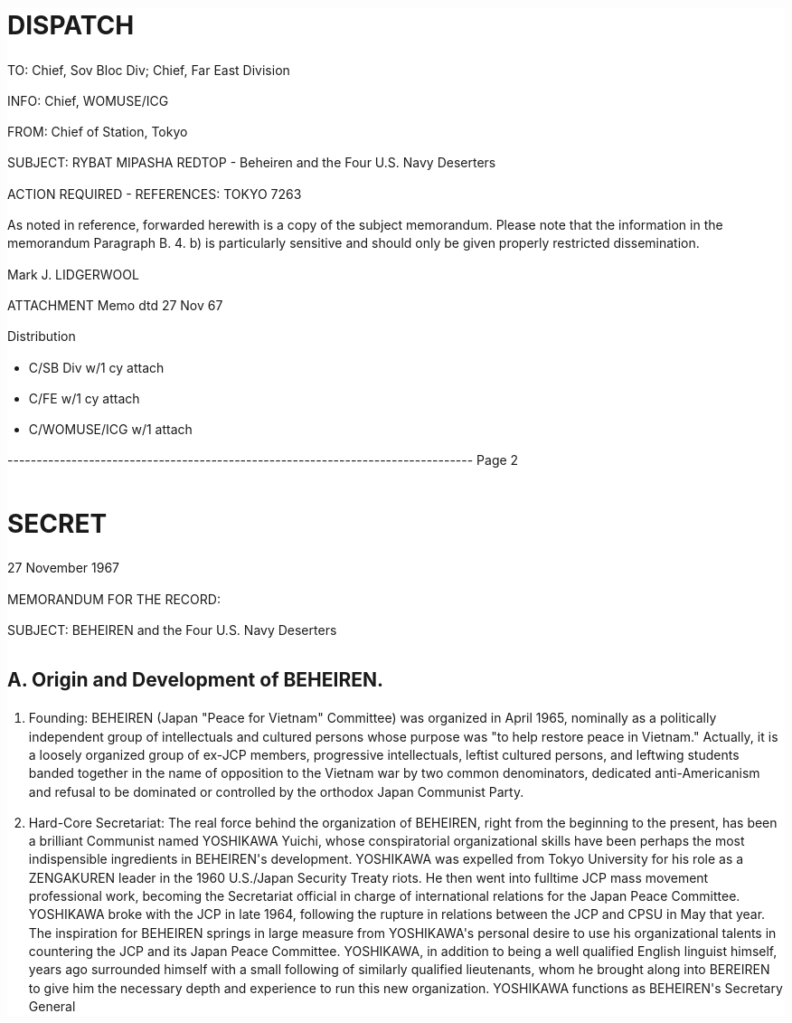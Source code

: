 # DISPATCH

TO:
Chief, Sov Bloc Div; Chief, Far East Division

INFO:
Chief, WOMUSE/ICG

FROM:
Chief of Station, Tokyo

SUBJECT:
RYBAT MIPASHA REDTOP - Beheiren and the Four U.S. Navy Deserters

ACTION REQUIRED - REFERENCES:
TOKYO 7263

As noted in reference, forwarded herewith is a copy of the subject memorandum. Please note that the information in the memorandum Paragraph B. 4. b) is particularly sensitive and should only be given properly restricted dissemination.

Mark J. LIDGERWOOL

ATTACHMENT
Memo dtd 27 Nov 67

Distribution

- C/SB Div w/1 cy attach

- C/FE w/1 cy attach

- C/WOMUSE/ICG w/1 attach


-------------------------------------------------------------------------------- Page 2

# SECRET

27 November 1967

MEMORANDUM FOR THE RECORD:

SUBJECT: BEHEIREN and the Four U.S. Navy Deserters

## A. Origin and Development of BEHEIREN.

1. Founding: BEHEIREN (Japan "Peace for Vietnam" Committee) was organized in April 1965, nominally as a politically independent group of intellectuals and cultured persons whose purpose was "to help restore peace in Vietnam." Actually, it is a loosely organized group of ex-JCP members, progressive intellectuals, leftist cultured persons, and leftwing students banded together in the name of opposition to the Vietnam war by two common denominators, dedicated anti-Americanism and refusal to be dominated or controlled by the orthodox Japan Communist Party.

2. Hard-Core Secretariat: The real force behind the organization of BEHEIREN, right from the beginning to the present, has been a brilliant Communist named YOSHIKAWA Yuichi, whose conspiratorial organizational skills have been perhaps the most indispensible ingredients in BEHEIREN's development. YOSHIKAWA was expelled from Tokyo University for his role as a ZENGAKUREN leader in the 1960 U.S./Japan Security Treaty riots. He then went into fulltime JCP mass movement professional work, becoming the Secretariat official in charge of international relations for the Japan Peace Committee. YOSHIKAWA broke with the JCP in late 1964, following the rupture in relations between the JCP and CPSU in May that year. The inspiration for BEHEIREN springs in large measure from YOSHIKAWA's personal desire to use his organizational talents in countering the JCP and its Japan Peace Committee. YOSHIKAWA, in addition to being a well qualified English linguist himself, years ago surrounded himself with a small following of similarly qualified lieutenants, whom he brought along into BEREIREN to give him the necessary depth and experience to run this new organization. YOSHIKAWA functions as BEHEIREN's Secretary General
